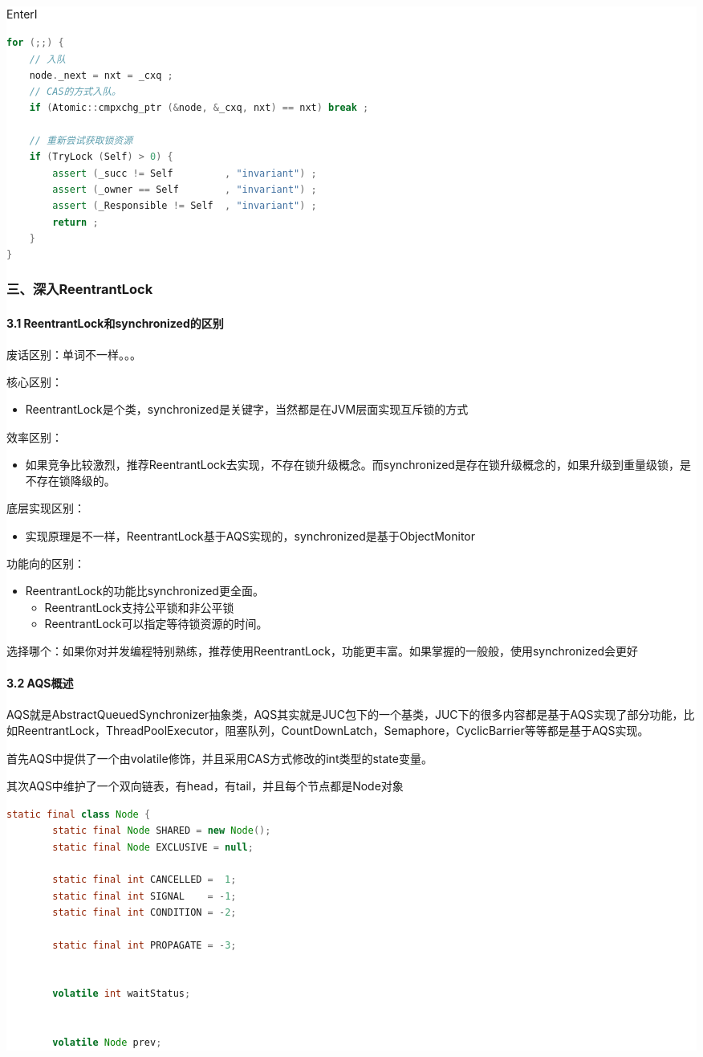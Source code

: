 EnterI

```cpp
for (;;) {
    // 入队
    node._next = nxt = _cxq ;
    // CAS的方式入队。
    if (Atomic::cmpxchg_ptr (&node, &_cxq, nxt) == nxt) break ;

    // 重新尝试获取锁资源
    if (TryLock (Self) > 0) {
        assert (_succ != Self         , "invariant") ;
        assert (_owner == Self        , "invariant") ;
        assert (_Responsible != Self  , "invariant") ;
        return ;
    }
}
```

### 三、**深入ReentrantLock**

#### 3.1 ReentrantLock和synchronized的区别

废话区别：单词不一样。。。

核心区别：

* ReentrantLock是个类，synchronized是关键字，当然都是在JVM层面实现互斥锁的方式

效率区别：

* 如果竞争比较激烈，推荐ReentrantLock去实现，不存在锁升级概念。而synchronized是存在锁升级概念的，如果升级到重量级锁，是不存在锁降级的。

底层实现区别：

* 实现原理是不一样，ReentrantLock基于AQS实现的，synchronized是基于ObjectMonitor

功能向的区别：

* ReentrantLock的功能比synchronized更全面。
  * ReentrantLock支持公平锁和非公平锁
  * ReentrantLock可以指定等待锁资源的时间。

选择哪个：如果你对并发编程特别熟练，推荐使用ReentrantLock，功能更丰富。如果掌握的一般般，使用synchronized会更好

#### 3.2 AQS概述

AQS就是AbstractQueuedSynchronizer抽象类，AQS其实就是JUC包下的一个基类，JUC下的很多内容都是基于AQS实现了部分功能，比如ReentrantLock，ThreadPoolExecutor，阻塞队列，CountDownLatch，Semaphore，CyclicBarrier等等都是基于AQS实现。

首先AQS中提供了一个由volatile修饰，并且采用CAS方式修改的int类型的state变量。

其次AQS中维护了一个双向链表，有head，有tail，并且每个节点都是Node对象

```java
static final class Node {
        static final Node SHARED = new Node();
        static final Node EXCLUSIVE = null;

        static final int CANCELLED =  1;
        static final int SIGNAL    = -1;
        static final int CONDITION = -2;

        static final int PROPAGATE = -3;


        volatile int waitStatus;


        volatile Node prev;

```